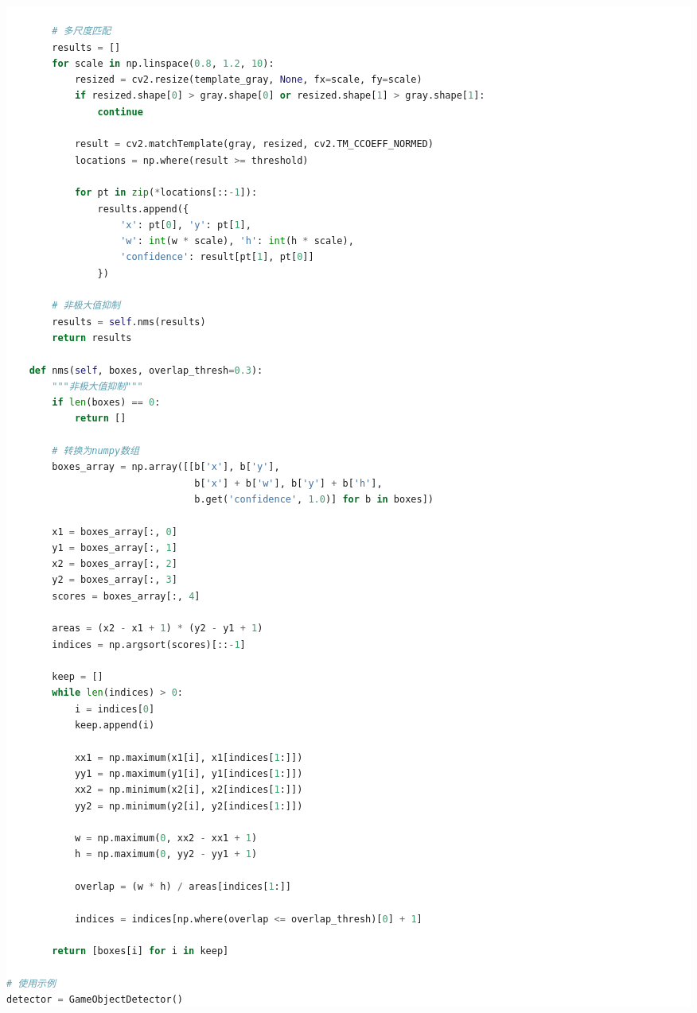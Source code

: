 ```python

        # 多尺度匹配
        results = []
        for scale in np.linspace(0.8, 1.2, 10):
            resized = cv2.resize(template_gray, None, fx=scale, fy=scale)
            if resized.shape[0] > gray.shape[0] or resized.shape[1] > gray.shape[1]:
                continue

            result = cv2.matchTemplate(gray, resized, cv2.TM_CCOEFF_NORMED)
            locations = np.where(result >= threshold)

            for pt in zip(*locations[::-1]):
                results.append({
                    'x': pt[0], 'y': pt[1],
                    'w': int(w * scale), 'h': int(h * scale),
                    'confidence': result[pt[1], pt[0]]
                })

        # 非极大值抑制
        results = self.nms(results)
        return results

    def nms(self, boxes, overlap_thresh=0.3):
        """非极大值抑制"""
        if len(boxes) == 0:
            return []

        # 转换为numpy数组
        boxes_array = np.array([[b['x'], b['y'],
                                 b['x'] + b['w'], b['y'] + b['h'],
                                 b.get('confidence', 1.0)] for b in boxes])

        x1 = boxes_array[:, 0]
        y1 = boxes_array[:, 1]
        x2 = boxes_array[:, 2]
        y2 = boxes_array[:, 3]
        scores = boxes_array[:, 4]

        areas = (x2 - x1 + 1) * (y2 - y1 + 1)
        indices = np.argsort(scores)[::-1]

        keep = []
        while len(indices) > 0:
            i = indices[0]
            keep.append(i)

            xx1 = np.maximum(x1[i], x1[indices[1:]])
            yy1 = np.maximum(y1[i], y1[indices[1:]])
            xx2 = np.minimum(x2[i], x2[indices[1:]])
            yy2 = np.minimum(y2[i], y2[indices[1:]])

            w = np.maximum(0, xx2 - xx1 + 1)
            h = np.maximum(0, yy2 - yy1 + 1)

            overlap = (w * h) / areas[indices[1:]]

            indices = indices[np.where(overlap <= overlap_thresh)[0] + 1]

        return [boxes[i] for i in keep]

# 使用示例
detector = GameObjectDetector()

```